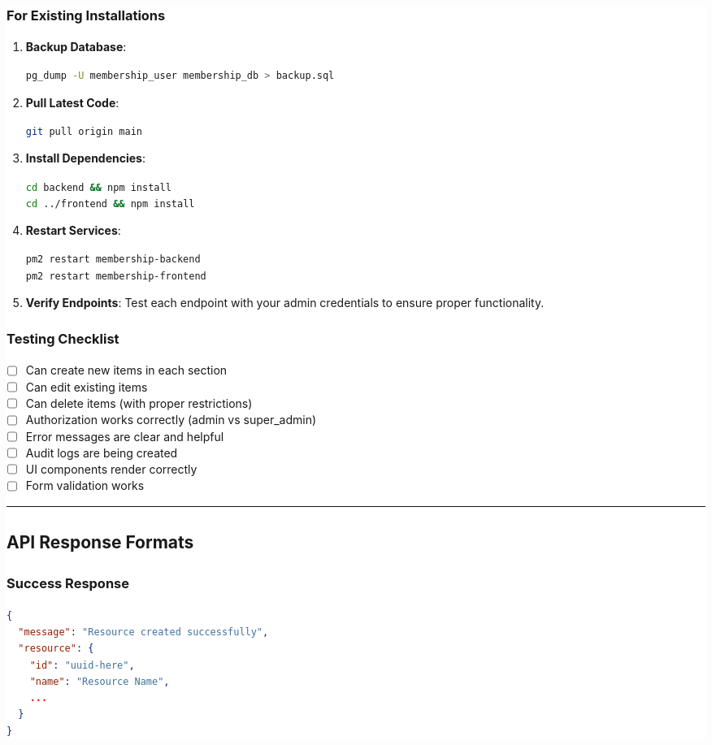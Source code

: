 ### For Existing Installations

1. **Backup Database**:
   ```bash
   pg_dump -U membership_user membership_db > backup.sql
   ```

2. **Pull Latest Code**:
   ```bash
   git pull origin main
   ```

3. **Install Dependencies**:
   ```bash
   cd backend && npm install
   cd ../frontend && npm install
   ```

4. **Restart Services**:
   ```bash
   pm2 restart membership-backend
   pm2 restart membership-frontend
   ```

5. **Verify Endpoints**:
   Test each endpoint with your admin credentials to ensure proper functionality.

### Testing Checklist

- [ ] Can create new items in each section
- [ ] Can edit existing items
- [ ] Can delete items (with proper restrictions)
- [ ] Authorization works correctly (admin vs super_admin)
- [ ] Error messages are clear and helpful
- [ ] Audit logs are being created
- [ ] UI components render correctly
- [ ] Form validation works

---

## API Response Formats

### Success Response

```json
{
  "message": "Resource created successfully",
  "resource": {
    "id": "uuid-here",
    "name": "Resource Name",
    ...
  }
}
```
